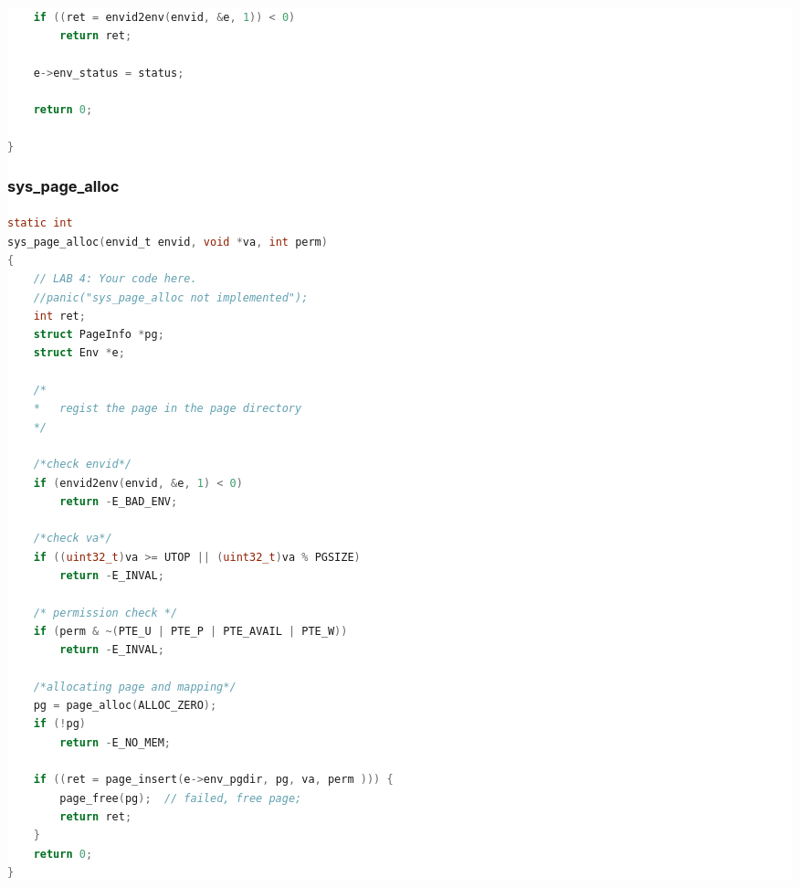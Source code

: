 ``` C
    if ((ret = envid2env(envid, &e, 1)) < 0)
        return ret;

    e->env_status = status;

    return 0;

}
```

### sys_page_alloc
``` C
static int
sys_page_alloc(envid_t envid, void *va, int perm)
{
    // LAB 4: Your code here.
    //panic("sys_page_alloc not implemented");
    int ret;
    struct PageInfo *pg;
    struct Env *e;

    /*
    *   regist the page in the page directory
    */

    /*check envid*/
    if (envid2env(envid, &e, 1) < 0)
        return -E_BAD_ENV;

    /*check va*/
    if ((uint32_t)va >= UTOP || (uint32_t)va % PGSIZE)
        return -E_INVAL;

    /* permission check */
    if (perm & ~(PTE_U | PTE_P | PTE_AVAIL | PTE_W))
        return -E_INVAL;

    /*allocating page and mapping*/
    pg = page_alloc(ALLOC_ZERO);
    if (!pg)
        return -E_NO_MEM;

    if ((ret = page_insert(e->env_pgdir, pg, va, perm ))) {
        page_free(pg);  // failed, free page;
        return ret;
    }
    return 0;
}

```
